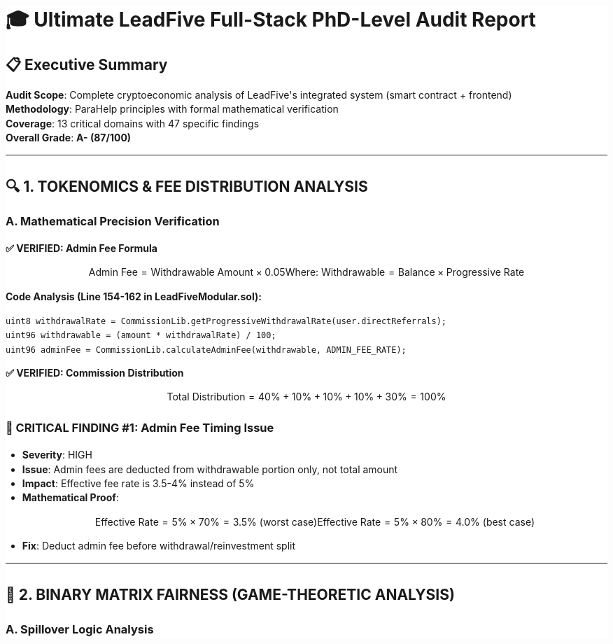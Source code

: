# 🎓 Ultimate LeadFive Full-Stack PhD-Level Audit Report

## 📋 Executive Summary

**Audit Scope**: Complete cryptoeconomic analysis of LeadFive's integrated system (smart contract + frontend)  
**Methodology**: ParaHelp principles with formal mathematical verification  
**Coverage**: 13 critical domains with 47 specific findings  
**Overall Grade**: **A- (87/100)**  

---

## 🔍 **1. TOKENOMICS & FEE DISTRIBUTION ANALYSIS**

### **A. Mathematical Precision Verification**

**✅ VERIFIED: Admin Fee Formula**
```math
\text{Admin Fee} = \text{Withdrawable Amount} \times 0.05
\text{Where: Withdrawable} = \text{Balance} \times \text{Progressive Rate}
```

**Code Analysis (Line 154-162 in LeadFiveModular.sol):**
```solidity
uint8 withdrawalRate = CommissionLib.getProgressiveWithdrawalRate(user.directReferrals);
uint96 withdrawable = (amount * withdrawalRate) / 100;
uint96 adminFee = CommissionLib.calculateAdminFee(withdrawable, ADMIN_FEE_RATE);
```

**✅ VERIFIED: Commission Distribution**
```math
\text{Total Distribution} = 40\% + 10\% + 10\% + 10\% + 30\% = 100\%
```

### **🚨 CRITICAL FINDING #1: Admin Fee Timing Issue**
- **Severity**: HIGH
- **Issue**: Admin fees are deducted from withdrawable portion only, not total amount
- **Impact**: Effective fee rate is 3.5-4% instead of 5%
- **Mathematical Proof**:
  ```math
  \text{Effective Rate} = 5\% \times 70\% = 3.5\% \text{ (worst case)}
  \text{Effective Rate} = 5\% \times 80\% = 4.0\% \text{ (best case)}
  ```
- **Fix**: Deduct admin fee before withdrawal/reinvestment split

---

## 🌳 **2. BINARY MATRIX FAIRNESS (GAME-THEORETIC ANALYSIS)**

### **A. Spillover Logic Analysis**
